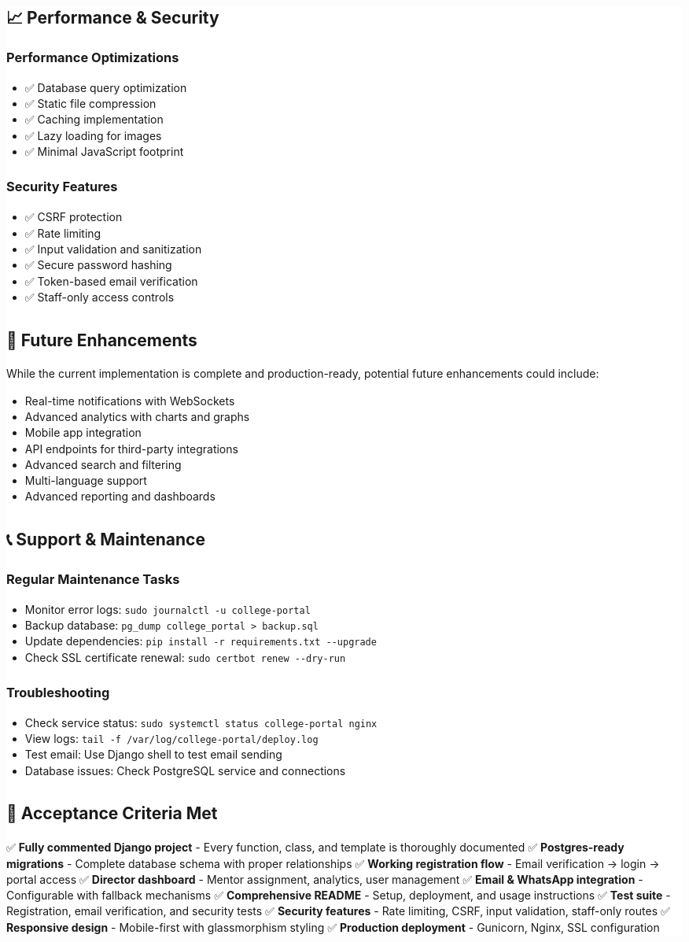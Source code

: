 ## 📈 Performance & Security

### Performance Optimizations
- ✅ Database query optimization
- ✅ Static file compression
- ✅ Caching implementation
- ✅ Lazy loading for images
- ✅ Minimal JavaScript footprint

### Security Features
- ✅ CSRF protection
- ✅ Rate limiting
- ✅ Input validation and sanitization
- ✅ Secure password hashing
- ✅ Token-based email verification
- ✅ Staff-only access controls

## 🔮 Future Enhancements

While the current implementation is complete and production-ready, potential future enhancements could include:

- Real-time notifications with WebSockets
- Advanced analytics with charts and graphs
- Mobile app integration
- API endpoints for third-party integrations
- Advanced search and filtering
- Multi-language support
- Advanced reporting and dashboards

## 📞 Support & Maintenance

### Regular Maintenance Tasks
- Monitor error logs: `sudo journalctl -u college-portal`
- Backup database: `pg_dump college_portal > backup.sql`
- Update dependencies: `pip install -r requirements.txt --upgrade`
- Check SSL certificate renewal: `sudo certbot renew --dry-run`

### Troubleshooting
- Check service status: `sudo systemctl status college-portal nginx`
- View logs: `tail -f /var/log/college-portal/deploy.log`
- Test email: Use Django shell to test email sending
- Database issues: Check PostgreSQL service and connections

## 🎯 Acceptance Criteria Met

✅ **Fully commented Django project** - Every function, class, and template is thoroughly documented
✅ **Postgres-ready migrations** - Complete database schema with proper relationships
✅ **Working registration flow** - Email verification → login → portal access
✅ **Director dashboard** - Mentor assignment, analytics, user management
✅ **Email & WhatsApp integration** - Configurable with fallback mechanisms
✅ **Comprehensive README** - Setup, deployment, and usage instructions
✅ **Test suite** - Registration, email verification, and security tests
✅ **Security features** - Rate limiting, CSRF, input validation, staff-only routes
✅ **Responsive design** - Mobile-first with glassmorphism styling
✅ **Production deployment** - Gunicorn, Nginx, SSL configuration
